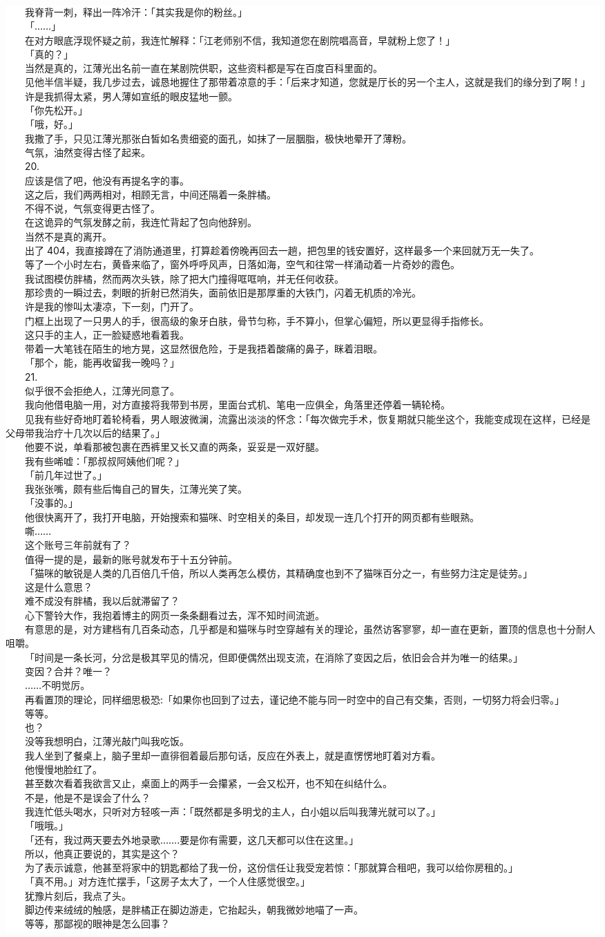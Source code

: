 &emsp;&emsp;我脊背一刺，释出一阵冷汗：「其实我是你的粉丝。」　　　  
&emsp;&emsp;「……」  
&emsp;&emsp;在对方眼底浮现怀疑之前，我连忙解释：「江老师别不信，我知道您在剧院唱高音，早就粉上您了！」  
&emsp;&emsp;「真的？」  
&emsp;&emsp;当然是真的，江薄光出名前一直在某剧院供职，这些资料都是写在百度百科里面的。  
&emsp;&emsp;见他半信半疑，我几步过去，诚恳地握住了那带着凉意的手：「后来才知道，您就是厅长的另一个主人，这就是我们的缘分到了啊！」　  
&emsp;&emsp;许是我抓得太紧，男人薄如宣纸的眼皮猛地一颤。  
&emsp;&emsp;「你先松开。」  
&emsp;&emsp;「哦，好。」  
&emsp;&emsp;我撒了手，只见江薄光那张白皙如名贵细瓷的面孔，如抹了一层胭脂，极快地晕开了薄粉。  
&emsp;&emsp;气氛，油然变得古怪了起来。  
&emsp;&emsp;20.  
&emsp;&emsp;应该是信了吧，他没有再提名字的事。　  
&emsp;&emsp;这之后，我们两两相对，相顾无言，中间还隔着一条胖橘。  
&emsp;&emsp;不得不说，气氛变得更古怪了。  
&emsp;&emsp;在这诡异的气氛发酵之前，我连忙背起了包向他辞别。  
&emsp;&emsp;当然不是真的离开。  
&emsp;&emsp;出了 404，我直接蹲在了消防通道里，打算趁着傍晚再回去一趟，把包里的钱安置好，这样最多一个来回就万无一失了。  
&emsp;&emsp;等了一个小时左右，黄昏来临了，窗外呼呼风声，日落如海，空气和往常一样涌动着一片奇妙的霞色。  
&emsp;&emsp;我试图模仿胖橘，然而两次头铁，除了把大门撞得哐哐响，并无任何收获。  
&emsp;&emsp;那珍贵的一瞬过去，刺眼的折射已然消失，面前依旧是那厚重的大铁门，闪着无机质的冷光。  
&emsp;&emsp;许是我的惨叫太凄凉，下一刻，门开了。  
&emsp;&emsp;门框上出现了一只男人的手，很高级的象牙白肤，骨节匀称，手不算小，但掌心偏短，所以更显得手指修长。  
&emsp;&emsp;这只手的主人，正一脸疑惑地看着我。  
&emsp;&emsp;带着一大笔钱在陌生的地方晃，这显然很危险，于是我捂着酸痛的鼻子，眯着泪眼。  
&emsp;&emsp;「那个，能，能再收留我一晚吗？」  
&emsp;&emsp;21.  
&emsp;&emsp;似乎很不会拒绝人，江薄光同意了。  
&emsp;&emsp;我向他借电脑一用，对方直接将我带到书房，里面台式机、笔电一应俱全，角落里还停着一辆轮椅。  
&emsp;&emsp;见我有些好奇地盯着轮椅看，男人眼波微澜，流露出淡淡的怀念：「每次做完手术，恢复期就只能坐这个，我能变成现在这样，已经是父母带我治疗十几次以后的结果了。」  
&emsp;&emsp;他要不说，单看那被包裹在西裤里又长又直的两条，妥妥是一双好腿。  
&emsp;&emsp;我有些唏嘘：「那叔叔阿姨他们呢？」  
&emsp;&emsp;「前几年过世了。」  
&emsp;&emsp;我张张嘴，颇有些后悔自己的冒失，江薄光笑了笑。  
&emsp;&emsp;「没事的。」  
&emsp;&emsp;他很快离开了，我打开电脑，开始搜索和猫咪、时空相关的条目，却发现一连几个打开的网页都有些眼熟。  
&emsp;&emsp;嘶……  
&emsp;&emsp;这个账号三年前就有了？  
&emsp;&emsp;值得一提的是，最新的账号就发布于十五分钟前。  
&emsp;&emsp;「猫咪的敏锐是人类的几百倍几千倍，所以人类再怎么模仿，其精确度也到不了猫咪百分之一，有些努力注定是徒劳。」  
&emsp;&emsp;这是什么意思？  
&emsp;&emsp;难不成没有胖橘，我以后就滞留了？  
&emsp;&emsp;心下警铃大作，我抱着博主的网页一条条翻看过去，浑不知时间流逝。  
&emsp;&emsp;有意思的是，对方建档有几百条动态，几乎都是和猫咪与时空穿越有关的理论，虽然访客寥寥，却一直在更新，置顶的信息也十分耐人咀嚼。  
&emsp;&emsp;「时间是一条长河，分岔是极其罕见的情况，但即便偶然出现支流，在消除了变因之后，依旧会合并为唯一的结果。」  
&emsp;&emsp;变因？合并？唯一？  
&emsp;&emsp;……不明觉厉。  
&emsp;&emsp;再看置顶的理论，同样细思极恐:「如果你也回到了过去，谨记绝不能与同一时空中的自己有交集，否则，一切努力将会归零。」  
&emsp;&emsp;等等。  
&emsp;&emsp;也？  
&emsp;&emsp;没等我想明白，江薄光敲门叫我吃饭。  
&emsp;&emsp;我人坐到了餐桌上，脑子里却一直徘徊着最后那句话，反应在外表上，就是直愣愣地盯着对方看。  
&emsp;&emsp;他慢慢地脸红了。  
&emsp;&emsp;甚至数次看着我欲言又止，桌面上的两手一会攥紧，一会又松开，也不知在纠结什么。  
&emsp;&emsp;不是，他是不是误会了什么？  
&emsp;&emsp;我连忙低头喝水，只听对方轻咳一声：「既然都是多明戈的主人，白小姐以后叫我薄光就可以了。」  
&emsp;&emsp;「哦哦。」  
&emsp;&emsp;「还有，我过两天要去外地录歌…….要是你有需要，这几天都可以住在这里。」  
&emsp;&emsp;所以，他真正要说的，其实是这个？  
&emsp;&emsp;为了表示诚意，他甚至将家中的钥匙都给了我一份，这份信任让我受宠若惊：「那就算合租吧，我可以给你房租的。」  
&emsp;&emsp;「真不用。」对方连忙摆手，「这房子太大了，一个人住感觉很空。」　  
&emsp;&emsp;犹豫片刻后，我点了头。  
&emsp;&emsp;脚边传来绒绒的触感，是胖橘正在脚边游走，它抬起头，朝我微妙地喵了一声。　　  
&emsp;&emsp;等等，那鄙视的眼神是怎么回事？  